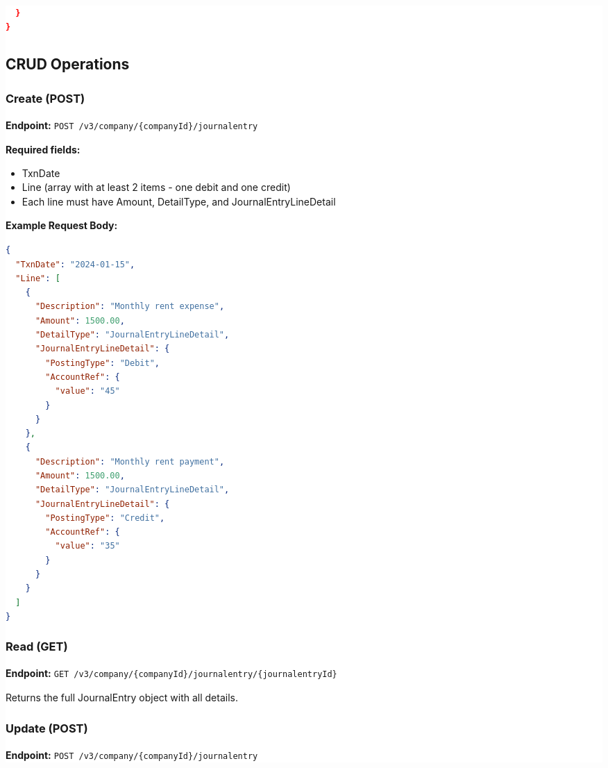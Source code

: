 ```json
  }
}
```

## CRUD Operations

### Create (POST)
**Endpoint:** `POST /v3/company/{companyId}/journalentry`

**Required fields:**
- TxnDate
- Line (array with at least 2 items - one debit and one credit)
- Each line must have Amount, DetailType, and JournalEntryLineDetail

**Example Request Body:**
```json
{
  "TxnDate": "2024-01-15",
  "Line": [
    {
      "Description": "Monthly rent expense",
      "Amount": 1500.00,
      "DetailType": "JournalEntryLineDetail",
      "JournalEntryLineDetail": {
        "PostingType": "Debit",
        "AccountRef": {
          "value": "45"
        }
      }
    },
    {
      "Description": "Monthly rent payment",
      "Amount": 1500.00,
      "DetailType": "JournalEntryLineDetail",
      "JournalEntryLineDetail": {
        "PostingType": "Credit",
        "AccountRef": {
          "value": "35"
        }
      }
    }
  ]
}
```

### Read (GET)
**Endpoint:** `GET /v3/company/{companyId}/journalentry/{journalentryId}`

Returns the full JournalEntry object with all details.

### Update (POST)
**Endpoint:** `POST /v3/company/{companyId}/journalentry`
